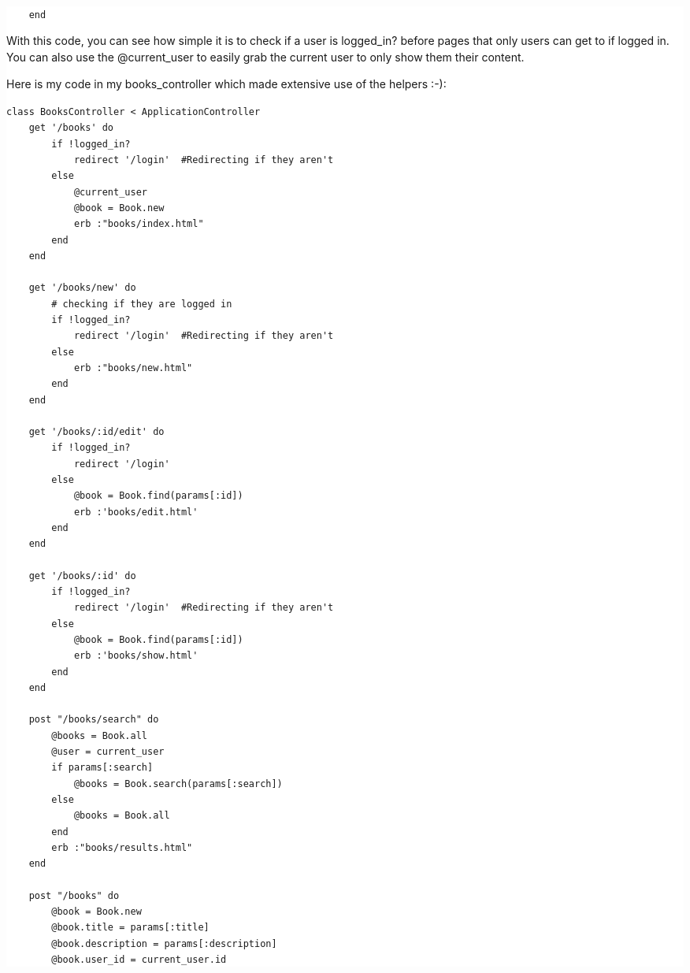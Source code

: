 ```
    end
```

With this code, you can see how simple it is to check if a user is logged_in? before pages that only users can get to if logged in. You can also use the @current_user to easily grab the current user to only show them their content. 

Here is my code in my books_controller which made extensive use of the helpers :-): 

```
class BooksController < ApplicationController
    get '/books' do 
        if !logged_in?
            redirect '/login'  #Redirecting if they aren't
        else
            @current_user
            @book = Book.new
            erb :"books/index.html" 
        end
    end

    get '/books/new' do 
        # checking if they are logged in
        if !logged_in?
            redirect '/login'  #Redirecting if they aren't
        else 
            erb :"books/new.html"   
        end
    end

    get '/books/:id/edit' do 
        if !logged_in?
            redirect '/login'  
        else 
            @book = Book.find(params[:id])
            erb :'books/edit.html'
        end
    end

    get '/books/:id' do 
        if !logged_in?
            redirect '/login'  #Redirecting if they aren't
        else 
            @book = Book.find(params[:id])
            erb :'books/show.html'
        end
    end

    post "/books/search" do 
        @books = Book.all 
        @user = current_user
        if params[:search]
            @books = Book.search(params[:search])
        else  
            @books = Book.all
        end
        erb :"books/results.html"
    end

    post "/books" do 
        @book = Book.new 
        @book.title = params[:title]
        @book.description = params[:description]
        @book.user_id = current_user.id 
```